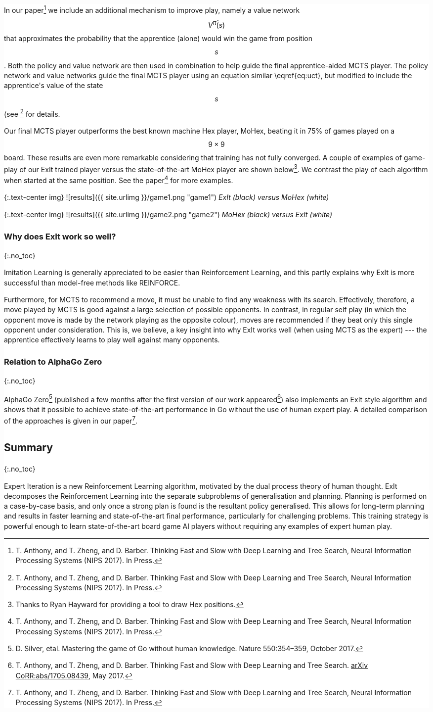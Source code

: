 In our paper[^NIPSpaper] we include an additional mechanism to improve play, namely a value network $$V^{\hat{\pi}}(s)$$ that approximates the probability that the apprentice (alone) would win the game from position $$s$$. Both the policy and value network are then used in combination to help guide the final apprentice-aided MCTS player. The policy network and value networks guide the final MCTS player using an equation similar  \eqref{eq:uct}, but modified to include the apprentice's value of the state $$s$$ (see [^NIPSpaper] for details.

Our final MCTS player outperforms the best known machine Hex player, MoHex, beating it in 75% of games played on a $$9\times 9$$ board. These results are even more remarkable considering that training has not fully converged. A couple of examples of game-play of our ExIt trained player versus the state-of-the-art MoHex player are shown below[^RyanHayward]. We contrast the play of each algorithm when started at the same position. See the paper[^NIPSpaper] for more examples.

{:.text-center img}
![results]({{ site.urlimg }}/game1.png "game1")
*ExIt (black) versus MoHex (white)*

{:.text-center img}
![results]({{ site.urlimg }}/game2.png "game2")
*MoHex (black) versus ExIt (white)*


### Why does ExIt work so well?
{:.no_toc}

Imitation Learning is generally appreciated to be easier than Reinforcement Learning, and this partly explains why ExIt is more successful than model-free methods like REINFORCE.

Furthermore, for MCTS to recommend a move, it must be unable to find any weakness with its search. Effectively, therefore, a move played by MCTS is good against a large selection of possible opponents. In contrast, in regular self play (in which the opponent move is made by the network playing as the opposite colour), moves are recommended if they beat only this single opponent under consideration. This is, we believe, a key insight into why ExIt works well (when using MCTS as the expert) --- the apprentice effectively learns to play well against many opponents.



### Relation to AlphaGo Zero
{:.no_toc}

AlphaGo Zero[^AlphaGoZero] (published a few months after the first version of our work appeared[^AXpaper]) also implements an ExIt style algorithm and shows that it possible to achieve state-of-the-art performance in Go without the use of human expert play. A detailed comparison of the approaches is given in our paper[^NIPSpaper].




## Summary
{:.no_toc}

Expert Iteration is a new Reinforcement Learning algorithm, motivated by the dual process theory of human thought. ExIt decomposes the Reinforcement Learning into the separate subproblems of generalisation and planning. Planning is performed on a case-by-case basis, and only once a strong plan is found is the resultant policy generalised. This allows for long-term planning and results in faster learning and state-of-the-art final performance, particularly for challenging problems. This training strategy is powerful enough to learn state-of-the-art board game AI players without requiring any examples of expert human play.


[^TFAS]: D. Kahneman. Thinking, Fast and Slow. Macmillan, 2011.
[^Williams]: R. J. Williams. Simple Statistical Gradient-Following Algorithms for Connectionist Reinforcement Learning. Mach. Learn., 8(3-4):229–256, 1992.
[^DQN]: V. Mnih, K. Kavukcuoglu, D. Silver, A. A. Rusu, J. Veness, M. G Bellemare, A. Graves, M. Riedmiller, A. K. Fidjeland, G. Ostrovski, et al. Human-Level Control through Deep Reinforcement Learning. Nature, 518(7540):529–533, 2015.
[^AlphaGo]: D. Silver, A. Huang, C. J. Maddison, A. Guez, L. Sifre, G. Van Den Driessche, J. Schrittwieser, I. Antonoglou, V. Panneershelvam, M. Lanctot, et al. Mastering the Game of Go with Deep Neural Networks and Tree Search. Nature, 529(7587):484–489, 2016.
[^MCTS]: L. Kocsis and C. Szepesvári. Bandit Based Monte-Carlo Planning. In European Conference on Machine Learning, pages 282–293. Springer, 2006.
[^MOHEX]: S.-C. Huang, B. Arneson, R. Hayward, M. Müller, and J. Pawlewicz. MoHex 2.0: A Pattern-Based MCTS Hex Player. In International Conference on Computers and Games, pages 60–71. Springer, 2013.
[^OnlineOffline]: S. Gelly and D. Silver. Combining Online and Offline Knowledge in UCT. In Proceedings of the 24th International Conference on Machine learning, pages 273–280. ACM, 2007.
[^NIPSpaper]: T. Anthony, and T. Zheng, and D. Barber. Thinking Fast and Slow with Deep Learning and Tree Search, Neural Information Processing Systems (NIPS 2017). In Press.
[^AXpaper]: T. Anthony, and T. Zheng, and D. Barber. Thinking Fast and Slow with Deep Learning and Tree Search. [arXiv CoRR:abs/1705.08439](http://arxiv.org/abs/1705.08439), May 2017.
[^AlphaGoZero]: D. Silver,  etal.  Mastering the game of Go without human knowledge. Nature 550:354–359, October 2017.
[^RyanHayward]: Thanks to Ryan Hayward for providing a tool to draw Hex positions.